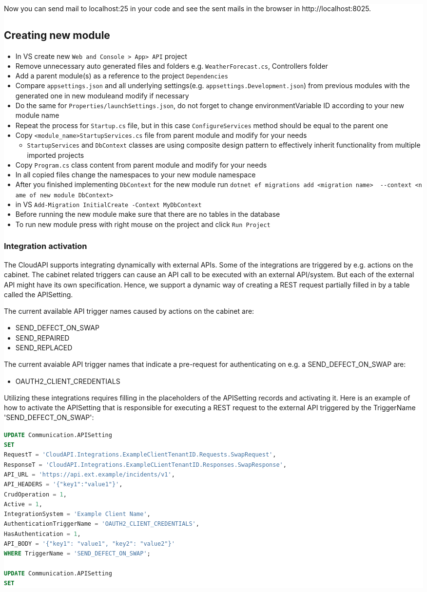 Now you can send mail to localhost:25 in your code and see the sent mails in the browser in http://localhost:8025. 



## Creating new module
* In VS create new `Web and Console > App> API` project
* Remove unnecessary auto generated files and folders e.g. `WeatherForecast.cs`, Controllers folder
* Add a parent module(s) as a reference to the project `Dependencies`
* Compare `appsettings.json` and all underlying settings(e.g. `appsettings.Development.json`) from previous modules with the generated one in new moduleand modify if necessary
* Do the same for `Properties/launchSettings.json`, do not forget to change environmentVariable ID according to your new  module name
* Repeat the process for `Startup.cs` file, but in this case `ConfigureServices` method should be equal to the parent one
* Copy `<module_name>StartupServices.cs` file from parent module and modify for your needs
  * `StartupServices` and `DbContext` classes are using composite design pattern to effectively inherit functionality from multiple imported projects
* Copy `Program.cs` class content from parent module and modify for your needs
* In all copied files change the namespaces to your new module namespace
* After you finished implementing `DbContext` for the new module run `dotnet ef migrations add <migration name>  --context <name of new module DbContext>`
* in VS `Add-Migration InitialCreate -Context MyDbContext`
* Before running the new module make sure that there are no tables in the database
* To run new module press with right mouse on the project and click `Run Project`

### Integration activation
The CloudAPI supports integrating dynamically with external APIs. Some of the integrations are triggered by e.g. actions on the cabinet.
The cabinet related triggers can cause an API call to be executed with an external API/system. But each of the external API might have its own specification.
Hence, we support a dynamic way of creating a REST request partially filled in by a table called the APISetting.

The current available API trigger names caused by actions on the cabinet are:
- SEND_DEFECT_ON_SWAP
- SEND_REPAIRED
- SEND_REPLACED

The current avaiable API trigger names that indicate a pre-request for authenticating on e.g. a SEND_DEFECT_ON_SWAP are:
- OAUTH2_CLIENT_CREDENTIALS

Utilizing these integrations requires filling in the placeholders of the APISetting records and activating it.
Here is an example of how to activate the APISetting that is responsible for executing a REST request to the external API
triggered by the TriggerName 'SEND_DEFECT_ON_SWAP':
```sql
UPDATE Communication.APISetting
SET 
RequestT = 'CloudAPI.Integrations.ExampleClientTenantID.Requests.SwapRequest',
ResponseT = 'CloudAPI.Integrations.ExampleCLientTenantID.Responses.SwapResponse',
API_URL = 'https://api.ext.example/incidents/v1',
API_HEADERS = '{"key1":"value1"}',
CrudOperation = 1,
Active = 1,
IntegrationSystem = 'Example Client Name',
AuthenticationTriggerName = 'OAUTH2_CLIENT_CREDENTIALS',
HasAuthentication = 1,
API_BODY = '{"key1": "value1", "key2": "value2"}'
WHERE TriggerName = 'SEND_DEFECT_ON_SWAP';

UPDATE Communication.APISetting
SET 
```